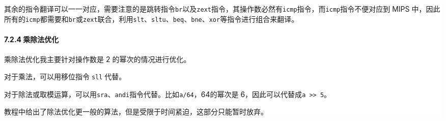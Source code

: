 其余的指令翻译可以一一对应，需要注意的是跳转指令`br`以及`zext`指令，其操作数必然有`icmp`指令，而`icmp`指令不便对应到 MIPS 中，因此所有的`icmp`都需要和`br`或`zext`联合，利用`slt`、`sltu`、`beq`、`bne`、`xor`等指令进行组合来翻译。



#### 7.2.4 乘除法优化

乘除法优化我主要针对操作数是 2 的幂次的情况进行优化。

对于乘法，可以用移位指令 `sll` 代替。

对于除法或取模运算，可以用`sra`、`andi`指令代替。比如`a/64`，64的幂次是 6，因此可以代替成`a >> 5`。

教程中给出了除法优化更一般的算法，但是受限于时间紧迫，这部分只能暂时放弃。



